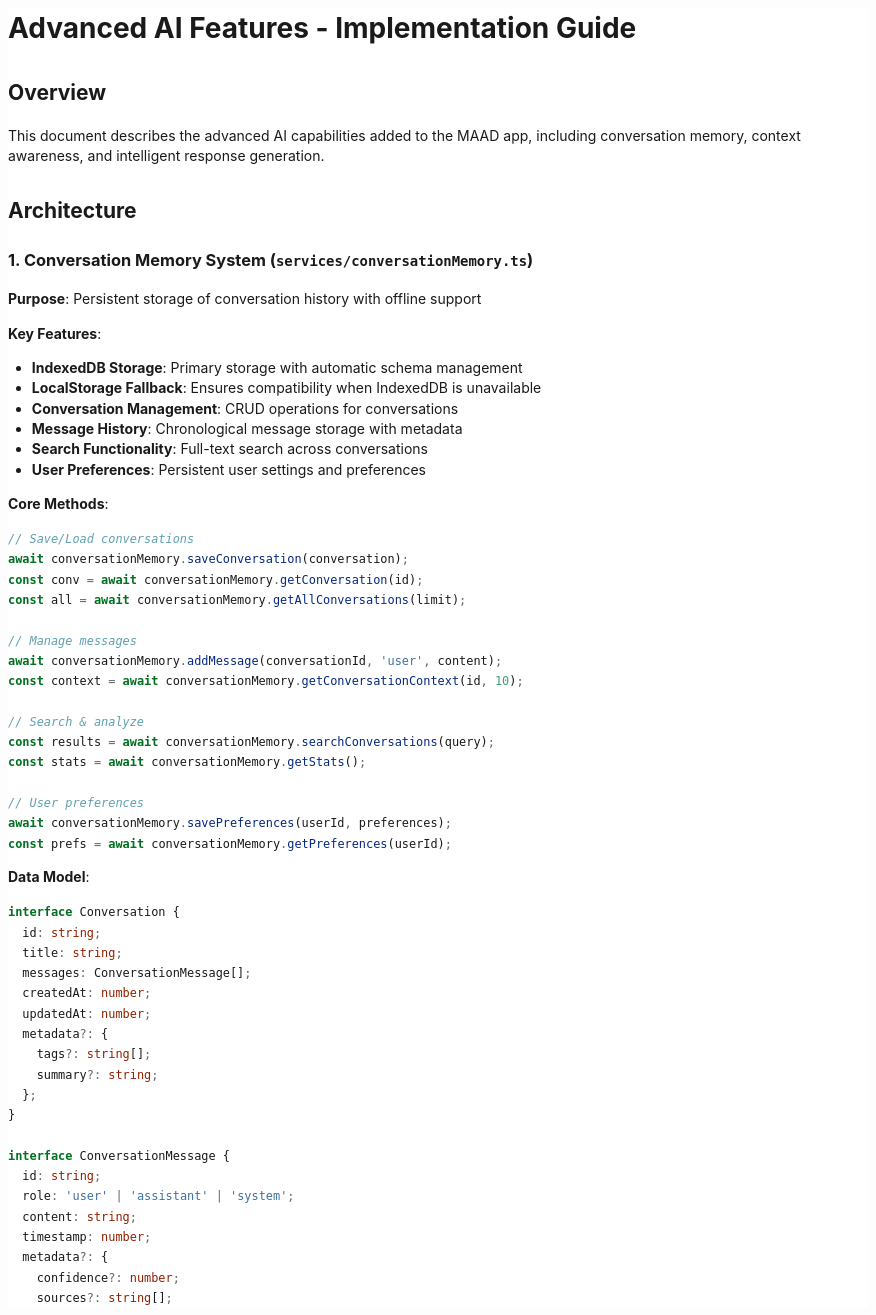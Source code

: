 # Advanced AI Features - Implementation Guide

## Overview

This document describes the advanced AI capabilities added to the MAAD app, including conversation memory, context awareness, and intelligent response generation.

## Architecture

### 1. Conversation Memory System (`services/conversationMemory.ts`)
**Purpose**: Persistent storage of conversation history with offline support

**Key Features**:
- **IndexedDB Storage**: Primary storage with automatic schema management
- **LocalStorage Fallback**: Ensures compatibility when IndexedDB is unavailable
- **Conversation Management**: CRUD operations for conversations
- **Message History**: Chronological message storage with metadata
- **Search Functionality**: Full-text search across conversations
- **User Preferences**: Persistent user settings and preferences

**Core Methods**:
```typescript
// Save/Load conversations
await conversationMemory.saveConversation(conversation);
const conv = await conversationMemory.getConversation(id);
const all = await conversationMemory.getAllConversations(limit);

// Manage messages
await conversationMemory.addMessage(conversationId, 'user', content);
const context = await conversationMemory.getConversationContext(id, 10);

// Search & analyze
const results = await conversationMemory.searchConversations(query);
const stats = await conversationMemory.getStats();

// User preferences
await conversationMemory.savePreferences(userId, preferences);
const prefs = await conversationMemory.getPreferences(userId);
```

**Data Model**:
```typescript
interface Conversation {
  id: string;
  title: string;
  messages: ConversationMessage[];
  createdAt: number;
  updatedAt: number;
  metadata?: {
    tags?: string[];
    summary?: string;
  };
}

interface ConversationMessage {
  id: string;
  role: 'user' | 'assistant' | 'system';
  content: string;
  timestamp: number;
  metadata?: {
    confidence?: number;
    sources?: string[];
```